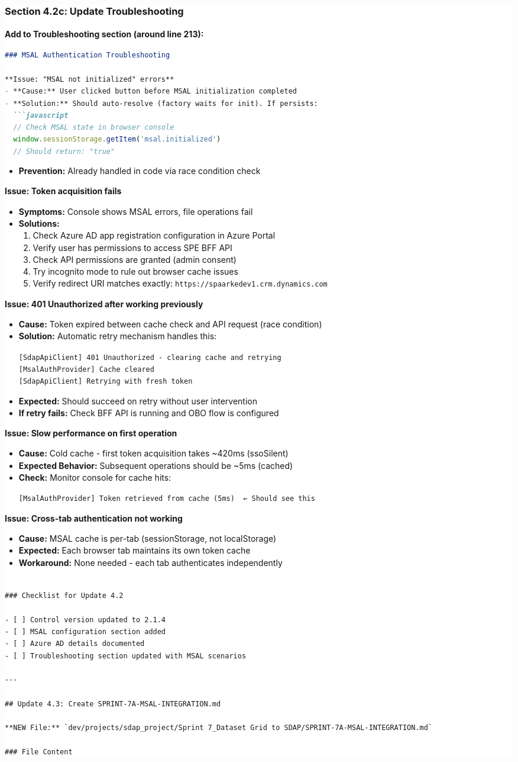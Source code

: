 ### Section 4.2c: Update Troubleshooting

**Add to Troubleshooting section (around line 213):**

```markdown
### MSAL Authentication Troubleshooting

**Issue: "MSAL not initialized" errors**
- **Cause:** User clicked button before MSAL initialization completed
- **Solution:** Should auto-resolve (factory waits for init). If persists:
  ```javascript
  // Check MSAL state in browser console
  window.sessionStorage.getItem('msal.initialized')
  // Should return: "true"
  ```
- **Prevention:** Already handled in code via race condition check

**Issue: Token acquisition fails**
- **Symptoms:** Console shows MSAL errors, file operations fail
- **Solutions:**
  1. Check Azure AD app registration configuration in Azure Portal
  2. Verify user has permissions to access SPE BFF API
  3. Check API permissions are granted (admin consent)
  4. Try incognito mode to rule out browser cache issues
  5. Verify redirect URI matches exactly: `https://spaarkedev1.crm.dynamics.com`

**Issue: 401 Unauthorized after working previously**
- **Cause:** Token expired between cache check and API request (race condition)
- **Solution:** Automatic retry mechanism handles this:
  ```
  [SdapApiClient] 401 Unauthorized - clearing cache and retrying
  [MsalAuthProvider] Cache cleared
  [SdapApiClient] Retrying with fresh token
  ```
- **Expected:** Should succeed on retry without user intervention
- **If retry fails:** Check BFF API is running and OBO flow is configured

**Issue: Slow performance on first operation**
- **Cause:** Cold cache - first token acquisition takes ~420ms (ssoSilent)
- **Expected Behavior:** Subsequent operations should be ~5ms (cached)
- **Check:** Monitor console for cache hits:
  ```
  [MsalAuthProvider] Token retrieved from cache (5ms)  ← Should see this
  ```

**Issue: Cross-tab authentication not working**
- **Cause:** MSAL cache is per-tab (sessionStorage, not localStorage)
- **Expected:** Each browser tab maintains its own token cache
- **Workaround:** None needed - each tab authenticates independently
```

### Checklist for Update 4.2

- [ ] Control version updated to 2.1.4
- [ ] MSAL configuration section added
- [ ] Azure AD details documented
- [ ] Troubleshooting section updated with MSAL scenarios

---

## Update 4.3: Create SPRINT-7A-MSAL-INTEGRATION.md

**NEW File:** `dev/projects/sdap_project/Sprint 7_Dataset Grid to SDAP/SPRINT-7A-MSAL-INTEGRATION.md`

### File Content

```